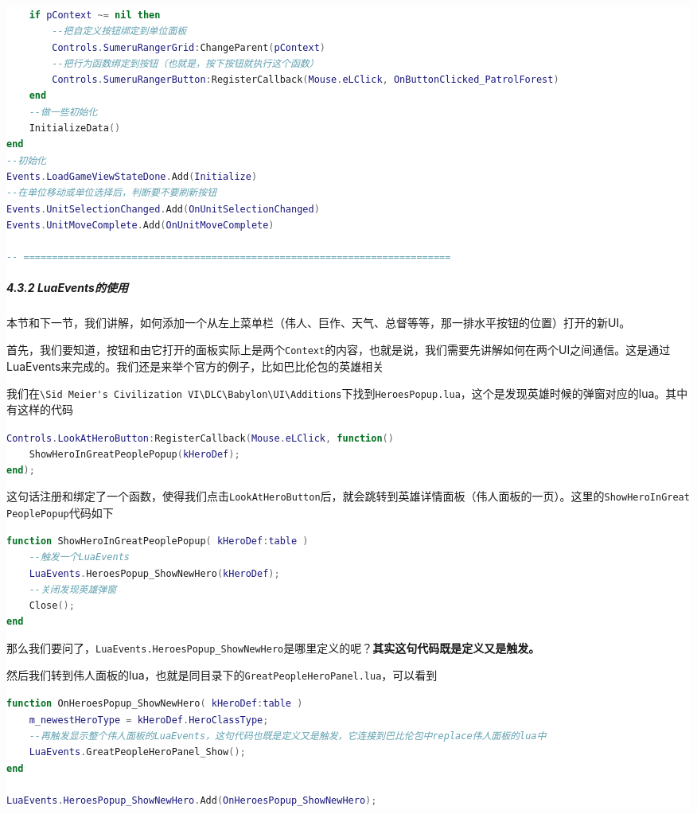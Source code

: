 ```lua
	if pContext ~= nil then
        --把自定义按钮绑定到单位面板
		Controls.SumeruRangerGrid:ChangeParent(pContext)
        --把行为函数绑定到按钮（也就是，按下按钮就执行这个函数）
		Controls.SumeruRangerButton:RegisterCallback(Mouse.eLClick, OnButtonClicked_PatrolForest)
	end
	--做一些初始化
	InitializeData()
end
--初始化
Events.LoadGameViewStateDone.Add(Initialize)
--在单位移动或单位选择后，判断要不要刷新按钮
Events.UnitSelectionChanged.Add(OnUnitSelectionChanged)
Events.UnitMoveComplete.Add(OnUnitMoveComplete)

-- ===========================================================================
```



##### 4.3.2 LuaEvents的使用

本节和下一节，我们讲解，如何添加一个从左上菜单栏（伟人、巨作、天气、总督等等，那一排水平按钮的位置）打开的新UI。

首先，我们要知道，按钮和由它打开的面板实际上是两个`Context`的内容，也就是说，我们需要先讲解如何在两个UI之间通信。这是通过LuaEvents来完成的。我们还是来举个官方的例子，比如巴比伦包的英雄相关

我们在`\Sid Meier's Civilization VI\DLC\Babylon\UI\Additions`下找到`HeroesPopup.lua`，这个是发现英雄时候的弹窗对应的lua。其中有这样的代码

```lua
Controls.LookAtHeroButton:RegisterCallback(Mouse.eLClick, function() 
    ShowHeroInGreatPeoplePopup(kHeroDef);
end);
```

这句话注册和绑定了一个函数，使得我们点击`LookAtHeroButton`后，就会跳转到英雄详情面板（伟人面板的一页）。这里的`ShowHeroInGreatPeoplePopup`代码如下

```lua
function ShowHeroInGreatPeoplePopup( kHeroDef:table )
    --触发一个LuaEvents
	LuaEvents.HeroesPopup_ShowNewHero(kHeroDef);
    --关闭发现英雄弹窗
	Close();
end
```

那么我们要问了，`LuaEvents.HeroesPopup_ShowNewHero`是哪里定义的呢？**其实这句代码既是定义又是触发。**

然后我们转到伟人面板的lua，也就是同目录下的`GreatPeopleHeroPanel.lua`，可以看到

```lua
function OnHeroesPopup_ShowNewHero( kHeroDef:table )
	m_newestHeroType = kHeroDef.HeroClassType;
    --再触发显示整个伟人面板的LuaEvents，这句代码也既是定义又是触发，它连接到巴比伦包中replace伟人面板的lua中
	LuaEvents.GreatPeopleHeroPanel_Show();
end

LuaEvents.HeroesPopup_ShowNewHero.Add(OnHeroesPopup_ShowNewHero);
```
